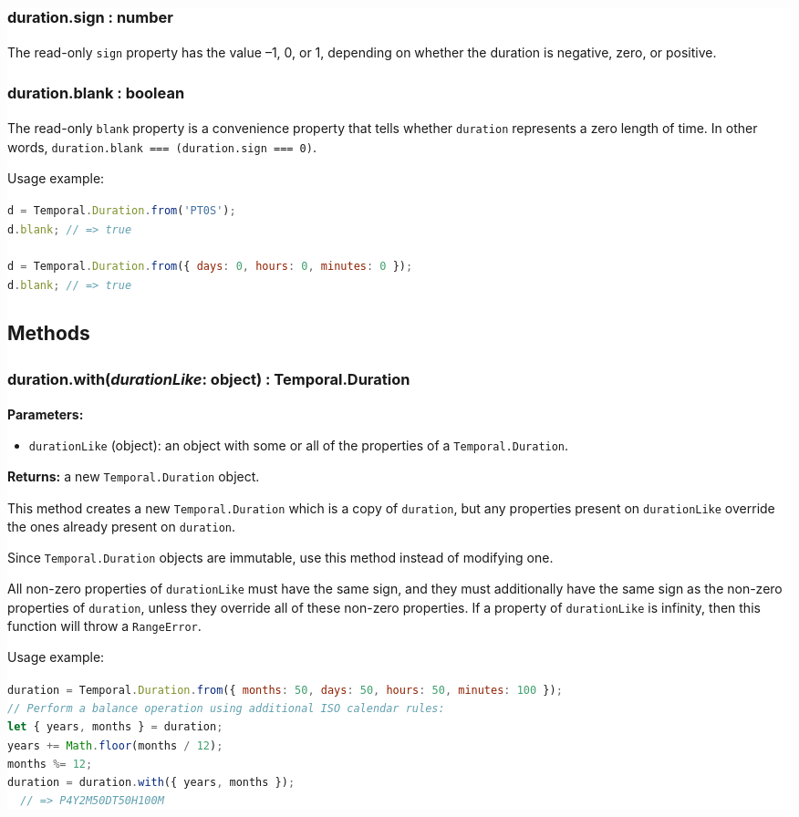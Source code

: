 
### duration.**sign** : number

The read-only `sign` property has the value –1, 0, or 1, depending on whether the duration is negative, zero, or positive.

### duration.**blank** : boolean

The read-only `blank` property is a convenience property that tells whether `duration` represents a zero length of time.
In other words, `duration.blank === (duration.sign === 0)`.

Usage example:

```javascript
d = Temporal.Duration.from('PT0S');
d.blank; // => true

d = Temporal.Duration.from({ days: 0, hours: 0, minutes: 0 });
d.blank; // => true
```

## Methods

### duration.**with**(_durationLike_: object) : Temporal.Duration

**Parameters:**

- `durationLike` (object): an object with some or all of the properties of a `Temporal.Duration`.

**Returns:** a new `Temporal.Duration` object.

This method creates a new `Temporal.Duration` which is a copy of `duration`, but any properties present on `durationLike` override the ones already present on `duration`.

Since `Temporal.Duration` objects are immutable, use this method instead of modifying one.

All non-zero properties of `durationLike` must have the same sign, and they must additionally have the same sign as the non-zero properties of `duration`, unless they override all of these non-zero properties.
If a property of `durationLike` is infinity, then this function will throw a `RangeError`.

Usage example:


```javascript
duration = Temporal.Duration.from({ months: 50, days: 50, hours: 50, minutes: 100 });
// Perform a balance operation using additional ISO calendar rules:
let { years, months } = duration;
years += Math.floor(months / 12);
months %= 12;
duration = duration.with({ years, months });
  // => P4Y2M50DT50H100M
```

